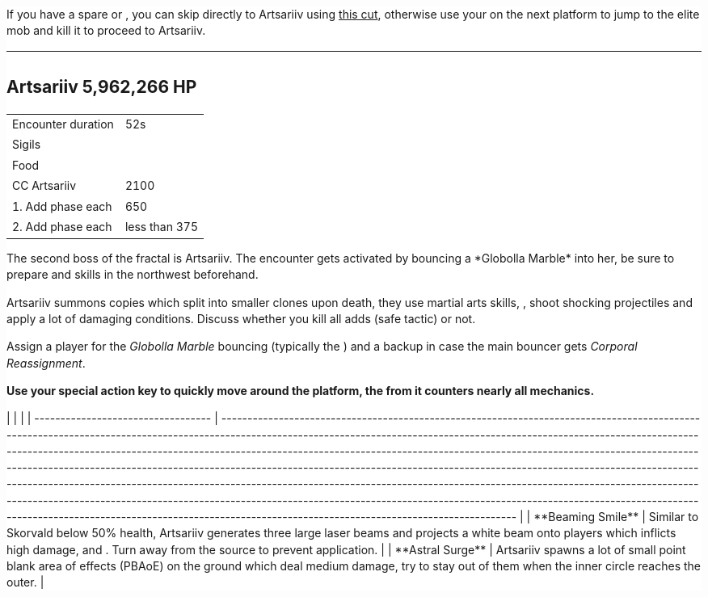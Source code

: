 If you have a spare <Item id="78978"/> or <Item id="44642"/>, you can skip directly to Artsariiv using [this cut](https://www.youtube.com/watch?v=dirYlXZMCc4), otherwise use your <SpecialActionKey name="hypernovalaunch"/> on the next platform to jump to the elite mob and kill it to proceed to Artsariiv.
</GridItem>

<GridItem sm="4">

<MDImage src="fractals/shattered-observatory/images/way_to_artsariiv.jpg" caption="The way to Artsariiv"/>

</GridItem>
</Grid>

---

## Artsariiv <Label>5,962,266 HP</Label>

|                    |                                                           |
| ------------------ | --------------------------------------------------------- |
| Encounter duration | 52s                                                       |
| Sigils             | <Item name="impact"/> <Item name="force"/>                |
| Food               | <Item id="41569"/> <Item name="superiorsharpeningstone"/> |
| CC Artsariiv       | 2100                                                      |
| 1. Add phase each  | 650                                                       |
| 2. Add phase each  | less than 375                                             |

<Grid>
<GridItem sm="8">
The second boss of the fractal is Artsariiv. The encounter gets activated by bouncing a *Globolla Marble* into her, be sure to prepare <Boon name="Might"/> and skills in the northwest beforehand.

Artsariiv summons copies which split into smaller clones upon death, they use martial arts skills, <Control name="Knockdown"/>, shoot shocking projectiles and apply a lot of damaging conditions. Discuss whether you kill all adds (safe tactic) or not.

Assign a player for the _Globolla Marble_ bouncing (typically the <Specialization name="Renegade"/>) and a backup in case the main bouncer gets _Corporal Reassignment_.

**Use your <SpecialActionKey name="hypernovalaunch"/> special action key to quickly move around the platform, the <Boon name="Aegis"/> from it counters nearly all mechanics.**
</GridItem>

<GridItem sm="4">

<MDImage src="fractals/shattered-observatory/images/artsariiv.jpg" caption="Artsariiv: The second boss"/>

</GridItem>
</Grid>

<Grid>
<GridItem sm="9">
|                                    |                                                                                                                                                                                                                                                                                                                                                                                                                                                                                                                                                                                                                                                                                                                                                                                                                                                                                         |
| ---------------------------------- | --------------------------------------------------------------------------------------------------------------------------------------------------------------------------------------------------------------------------------------------------------------------------------------------------------------------------------------------------------------------------------------------------------------------------------------------------------------------------------------------------------------------------------------------------------------------------------------------------------------------------------------------------------------------------------------------------------------------------------------------------------------------------------------------------------------------------------------------------------------------------------------- |
| **Beaming Smile**                  | Similar to Skorvald below 50% health, Artsariiv generates three large laser beams and projects a white beam onto players which inflicts high damage, <Condition name="Blinded"/> and <Condition name="fear"/>. Turn away from the source to prevent application.                                                                                                                                                                                                                                                                                                                                                                                                                                                                                                                                                                                                                        |
| **Astral Surge**                   | Artsariiv spawns a lot of small point blank area of effects (PBAoE) on the ground which deal medium damage, try to stay out of them when the inner circle reaches the outer.                                                                                                                                                                                                                                                                                                                                                                                                                                                                                                                                                                                                                                                                                                            |